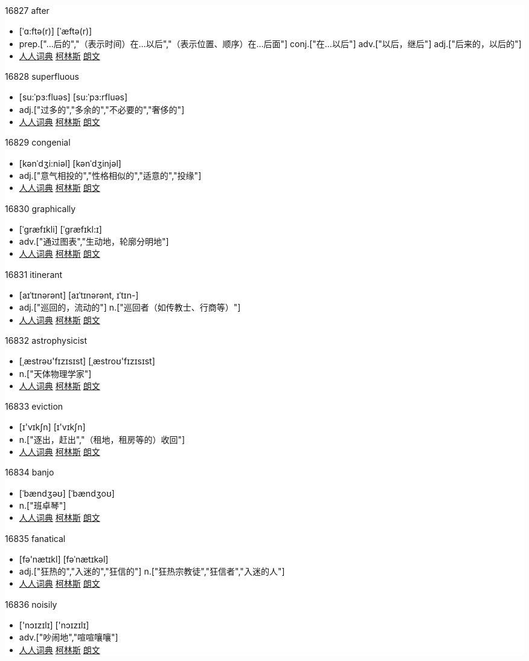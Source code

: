 16827 after 
- [ˈɑ:ftə(r)]  [ˈæftə(r)] 
- prep.["…后的","（表示时间）在…以后","（表示位置、顺序）在…后面"]  conj.["在…以后"]  adv.["以后，继后"]  adj.["后来的，以后的"]   
- [人人词典](https://www.91dict.com/words?w=after) [柯林斯](https://www.collinsdictionary.com/zh/dictionary/english/after) [朗文](https://www.ldoceonline.com/dictionary/after) 

16828 superfluous 
- [su:ˈpɜ:fluəs]  [su:ˈpɜ:rfluəs] 
- adj.["过多的","多余的","不必要的","奢侈的"]   
- [人人词典](https://www.91dict.com/words?w=superfluous) [柯林斯](https://www.collinsdictionary.com/zh/dictionary/english/superfluous) [朗文](https://www.ldoceonline.com/dictionary/superfluous) 

16829 congenial 
- [kənˈdʒi:niəl]  [kənˈdʒinjəl] 
- adj.["意气相投的","性格相似的","适意的","投缘"]   
- [人人词典](https://www.91dict.com/words?w=congenial) [柯林斯](https://www.collinsdictionary.com/zh/dictionary/english/congenial) [朗文](https://www.ldoceonline.com/dictionary/congenial) 

16830 graphically 
- [ˈgræfɪkli]  [ˈɡræfɪkl:ɪ] 
- adv.["通过图表","生动地，轮廓分明地"]   
- [人人词典](https://www.91dict.com/words?w=graphically) [柯林斯](https://www.collinsdictionary.com/zh/dictionary/english/graphically) [朗文](https://www.ldoceonline.com/dictionary/graphically) 

16831 itinerant 
- [aɪˈtɪnərənt]  [aɪˈtɪnərənt, ɪˈtɪn-] 
- adj.["巡回的，流动的"]  n.["巡回者（如传教士、行商等）"]   
- [人人词典](https://www.91dict.com/words?w=itinerant) [柯林斯](https://www.collinsdictionary.com/zh/dictionary/english/itinerant) [朗文](https://www.ldoceonline.com/dictionary/itinerant) 

16832 astrophysicist 
- [ˌæstrəʊ'fɪzɪsɪst]  [ˌæstroʊ'fɪzɪsɪst] 
- n.["天体物理学家"]   
- [人人词典](https://www.91dict.com/words?w=astrophysicist) [柯林斯](https://www.collinsdictionary.com/zh/dictionary/english/astrophysicist) [朗文](https://www.ldoceonline.com/dictionary/astrophysicist) 

16833 eviction 
- [ɪ'vɪkʃn]  [ɪ'vɪkʃn] 
- n.["逐出，赶出","（租地，租房等的）收回"]   
- [人人词典](https://www.91dict.com/words?w=eviction) [柯林斯](https://www.collinsdictionary.com/zh/dictionary/english/eviction) [朗文](https://www.ldoceonline.com/dictionary/eviction) 

16834 banjo 
- [ˈbændʒəʊ]  [ˈbændʒoʊ] 
- n.["班卓琴"]   
- [人人词典](https://www.91dict.com/words?w=banjo) [柯林斯](https://www.collinsdictionary.com/zh/dictionary/english/banjo) [朗文](https://www.ldoceonline.com/dictionary/banjo) 

16835 fanatical 
- [fə'nætɪkl]  [fəˈnætɪkəl] 
- adj.["狂热的","入迷的","狂信的"]  n.["狂热宗教徒","狂信者","入迷的人"]   
- [人人词典](https://www.91dict.com/words?w=fanatical) [柯林斯](https://www.collinsdictionary.com/zh/dictionary/english/fanatical) [朗文](https://www.ldoceonline.com/dictionary/fanatical) 

16836 noisily 
- ['nɔɪzɪlɪ]  ['nɔɪzɪlɪ] 
- adv.["吵闹地","喧喧嚷嚷"]   
- [人人词典](https://www.91dict.com/words?w=noisily) [柯林斯](https://www.collinsdictionary.com/zh/dictionary/english/noisily) [朗文](https://www.ldoceonline.com/dictionary/noisily) 
